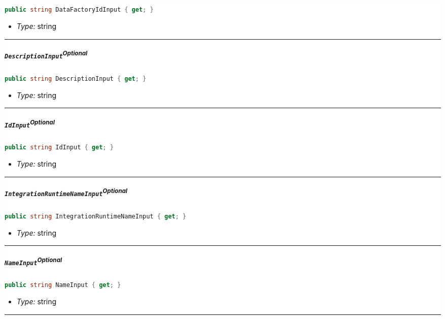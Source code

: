 ```csharp
public string DataFactoryIdInput { get; }
```

- *Type:* string

---

##### `DescriptionInput`<sup>Optional</sup> <a name="DescriptionInput" id="@cdktf/provider-azurerm.dataFactoryLinkedServiceDataLakeStorageGen2.DataFactoryLinkedServiceDataLakeStorageGen2.property.descriptionInput"></a>

```csharp
public string DescriptionInput { get; }
```

- *Type:* string

---

##### `IdInput`<sup>Optional</sup> <a name="IdInput" id="@cdktf/provider-azurerm.dataFactoryLinkedServiceDataLakeStorageGen2.DataFactoryLinkedServiceDataLakeStorageGen2.property.idInput"></a>

```csharp
public string IdInput { get; }
```

- *Type:* string

---

##### `IntegrationRuntimeNameInput`<sup>Optional</sup> <a name="IntegrationRuntimeNameInput" id="@cdktf/provider-azurerm.dataFactoryLinkedServiceDataLakeStorageGen2.DataFactoryLinkedServiceDataLakeStorageGen2.property.integrationRuntimeNameInput"></a>

```csharp
public string IntegrationRuntimeNameInput { get; }
```

- *Type:* string

---

##### `NameInput`<sup>Optional</sup> <a name="NameInput" id="@cdktf/provider-azurerm.dataFactoryLinkedServiceDataLakeStorageGen2.DataFactoryLinkedServiceDataLakeStorageGen2.property.nameInput"></a>

```csharp
public string NameInput { get; }
```

- *Type:* string

---